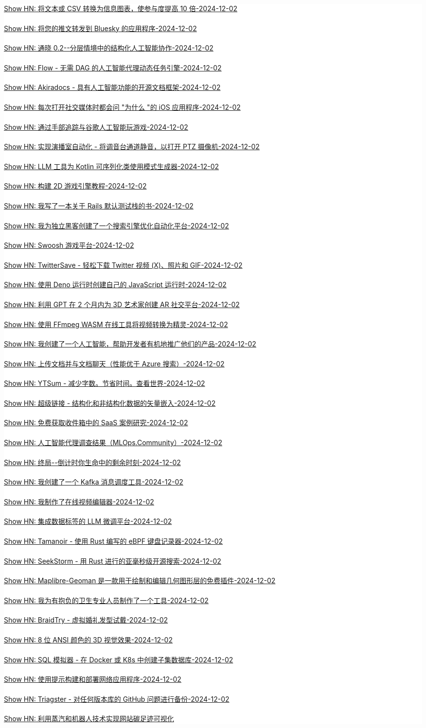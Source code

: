 <a target=_blank rel=nofollow href="https://www.chartsnotchapters.com/" >Show HN: 将文本或 CSV 转换为信息图表，使参与度提高 10 倍-2024-12-02</a><br/><br/><a target=_blank rel=nofollow href="https://www.syncpost.app/" >Show HN: 将您的推文转发到 Bluesky 的应用程序-2024-12-02</a><br/><br/><a target=_blank rel=nofollow href="https://news.ycombinator.com/item?id=42299475" >Show HN: 通晓 0.2--分层情境中的结构化人工智能协作-2024-12-02</a><br/><br/><a target=_blank rel=nofollow href="https://github.com/lmnr-ai/flow" >Show HN: Flow - 无需 DAG 的人工智能代理动态任务引擎-2024-12-02</a><br/><br/><a target=_blank rel=nofollow href="https://github.com/Cloud-Code-AI/AkiraDocs" >Show HN: Akiradocs - 具有人工智能功能的开源文档框架-2024-12-02</a><br/><br/><a target=_blank rel=nofollow href="https://apps.apple.com/pl/app/naze-screen-time-control/id6474093604" >Show HN: 每次打开社交媒体时都会问 "为什么 "的 iOS 应用程序-2024-12-02</a><br/><br/><a target=_blank rel=nofollow href="https://drive.google.com/file/d/1ChrKxlEVNxx459h8eoLtgNp6ZVkjFucO/view?usp=sharing" >Show HN: 通过手部追踪与谷歌人工智能玩游戏-2024-12-02</a><br/><br/><a target=_blank rel=nofollow href="https://github.com/KopiasCsaba/open_sound_control_bridge" >Show HN: 实现演播室自动化 - 将调音台通道静音，以打开 PTZ 摄像机-2024-12-02</a><br/><br/><a target=_blank rel=nofollow href="https://github.com/xemantic/xemantic-ai-tool-schema" >Show HN: LLM 工具为 Kotlin 可序列化类使用模式生成器-2024-12-02</a><br/><br/><a target=_blank rel=nofollow href="https://nik-os.com/agl/00_intro.html" >Show HN: 构建 2D 游戏引擎教程-2024-12-02</a><br/><br/><a target=_blank rel=nofollow href="https://testdrivingrails.com/" >Show HN: 我写了一本关于 Rails 默认测试栈的书-2024-12-02</a><br/><br/><a target=_blank rel=nofollow href="https://pocketlabor.com/" >Show HN: 我为独立黑客创建了一个搜索引擎优化自动化平台-2024-12-02</a><br/><br/><a target=_blank rel=nofollow href="https://swooshgame.net/" >Show HN: Swoosh 游戏平台-2024-12-02</a><br/><br/><a target=_blank rel=nofollow href="https://twittersave.com/" >Show HN: TwitterSave - 轻松下载 Twitter 视频 (X)、照片和 GIF-2024-12-02</a><br/><br/><a target=_blank rel=nofollow href="https://github.com/carloslfu/make-your-own-js-runtime" >Show HN: 使用 Deno 运行时创建自己的 JavaScript 运行时-2024-12-02</a><br/><br/><a target=_blank rel=nofollow href="https://news.ycombinator.com/item?id=42297685" >Show HN: 利用 GPT 在 2 个月内为 3D 艺术家创建 AR 社交平台-2024-12-02</a><br/><br/><a target=_blank rel=nofollow href="https://video-2-sprites.franzai.com/" >Show HN: 使用 FFmpeg WASM 在线工具将视频转换为精灵-2024-12-02</a><br/><br/><a target=_blank rel=nofollow href="https://beno.one/" >Show HN: 我创建了一个人工智能，帮助开发者有机地推广他们的产品-2024-12-02</a><br/><br/><a target=_blank rel=nofollow href="https://searchlab.app/" >Show HN: 上传文档并与文档聊天（性能优于 Azure 搜索）-2024-12-02</a><br/><br/><a target=_blank rel=nofollow href="https://github.com/sliday/ytsum" >Show HN: YTSum - 减少字数。节省时间。查看世界-2024-12-02</a><br/><br/><a target=_blank rel=nofollow href="https://github.com/superlinked/superlinked" >Show HN: 超级链接 - 结构化和非结构化数据的矢量嵌入-2024-12-02</a><br/><br/><a target=_blank rel=nofollow href="https://aroundthesaas.beehiiv.com/subscribe" >Show HN: 免费获取收件箱中的 SaaS 案例研究-2024-12-02</a><br/><br/><a target=_blank rel=nofollow href="https://yougot.us/posts/2024-11-23-AI-Agents-in-Production" >Show HN: 人工智能代理调查结果（MLOps.Community）-2024-12-02</a><br/><br/><a target=_blank rel=nofollow href="https://www.endgame.now/" >Show HN: 终局--倒计时你生命中的剩余时刻-2024-12-02</a><br/><br/><a target=_blank rel=nofollow href="https://github.com/vordimous/gohlay" >Show HN: 我创建了一个 Kafka 消息调度工具-2024-12-02</a><br/><br/><a target=_blank rel=nofollow href="https://echowave.io/" >Show HN: 我制作了在线视频编辑器-2024-12-02</a><br/><br/><a target=_blank rel=nofollow href="https://ubiai.tools/fine-tuning/" >Show HN: 集成数据标签的 LLM 微调平台-2024-12-02</a><br/><br/><a target=_blank rel=nofollow href="https://github.com/pythops/tamanoir" >Show HN: Tamanoir - 使用 Rust 编写的 eBPF 键盘记录器-2024-12-02</a><br/><br/><a target=_blank rel=nofollow href="https://github.com/SeekStorm/SeekStorm" >Show HN: SeekStorm - 用 Rust 进行的亚毫秒级开源搜索-2024-12-02</a><br/><br/><a target=_blank rel=nofollow href="https://github.com/geoman-io/maplibre-geoman" >Show HN: Maplibre-Geoman 是一款用于绘制和编辑几何图形层的免费插件-2024-12-02</a><br/><br/><a target=_blank rel=nofollow href="https://www.casperpractice.org/" >Show HN: 我为有抱负的卫生专业人员制作了一个工具-2024-12-02</a><br/><br/><a target=_blank rel=nofollow href="https://www.braidtry.com/" >Show HN: BraidTry - 虚拟婚礼发型试戴-2024-12-02</a><br/><br/><a target=_blank rel=nofollow href="https://ansi-colors.kaffekod.nu/" >Show HN: 8 位 ANSI 颜色的 3D 视觉效果-2024-12-02</a><br/><br/><a target=_blank rel=nofollow href="https://www.tribalknowledge.tech/" >Show HN: SQL 模拟器 - 在 Docker 或 K8s 中创建子集数据库-2024-12-02</a><br/><br/><a target=_blank rel=nofollow href="https://probz.ai/" >Show HN: 使用提示构建和部署网络应用程序-2024-12-02</a><br/><br/><a target=_blank rel=nofollow href="https://triagster.com/app/showhn" >Show HN: Triagster - 对任何版本库的 GitHub 问题进行备份-2024-12-02</a><br/><br/><a target=_blank rel=nofollow href="https://vimeo.com/1028745293" >Show HN: 利用蒸汽和机器人技术实现网站碳足迹可视化